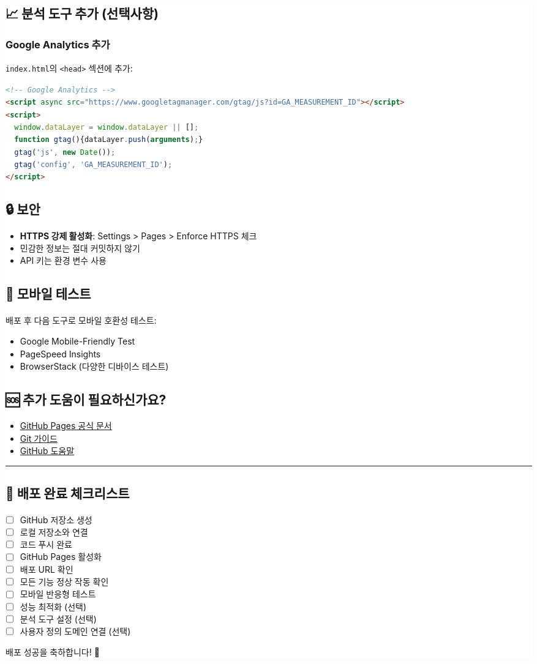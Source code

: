 ## 📈 분석 도구 추가 (선택사항)

### Google Analytics 추가

`index.html`의 `<head>` 섹션에 추가:

```html
<!-- Google Analytics -->
<script async src="https://www.googletagmanager.com/gtag/js?id=GA_MEASUREMENT_ID"></script>
<script>
  window.dataLayer = window.dataLayer || [];
  function gtag(){dataLayer.push(arguments);}
  gtag('js', new Date());
  gtag('config', 'GA_MEASUREMENT_ID');
</script>
```

## 🔒 보안

- **HTTPS 강제 활성화**: Settings > Pages > Enforce HTTPS 체크
- 민감한 정보는 절대 커밋하지 않기
- API 키는 환경 변수 사용

## 📱 모바일 테스트

배포 후 다음 도구로 모바일 호환성 테스트:
- Google Mobile-Friendly Test
- PageSpeed Insights
- BrowserStack (다양한 디바이스 테스트)

## 🆘 추가 도움이 필요하신가요?

- [GitHub Pages 공식 문서](https://docs.github.com/en/pages)
- [Git 가이드](https://git-scm.com/book/ko/v2)
- [GitHub 도움말](https://docs.github.com)

---

## 🎉 배포 완료 체크리스트

- [ ] GitHub 저장소 생성
- [ ] 로컬 저장소와 연결
- [ ] 코드 푸시 완료
- [ ] GitHub Pages 활성화
- [ ] 배포 URL 확인
- [ ] 모든 기능 정상 작동 확인
- [ ] 모바일 반응형 테스트
- [ ] 성능 최적화 (선택)
- [ ] 분석 도구 설정 (선택)
- [ ] 사용자 정의 도메인 연결 (선택)

배포 성공을 축하합니다! 🎊

